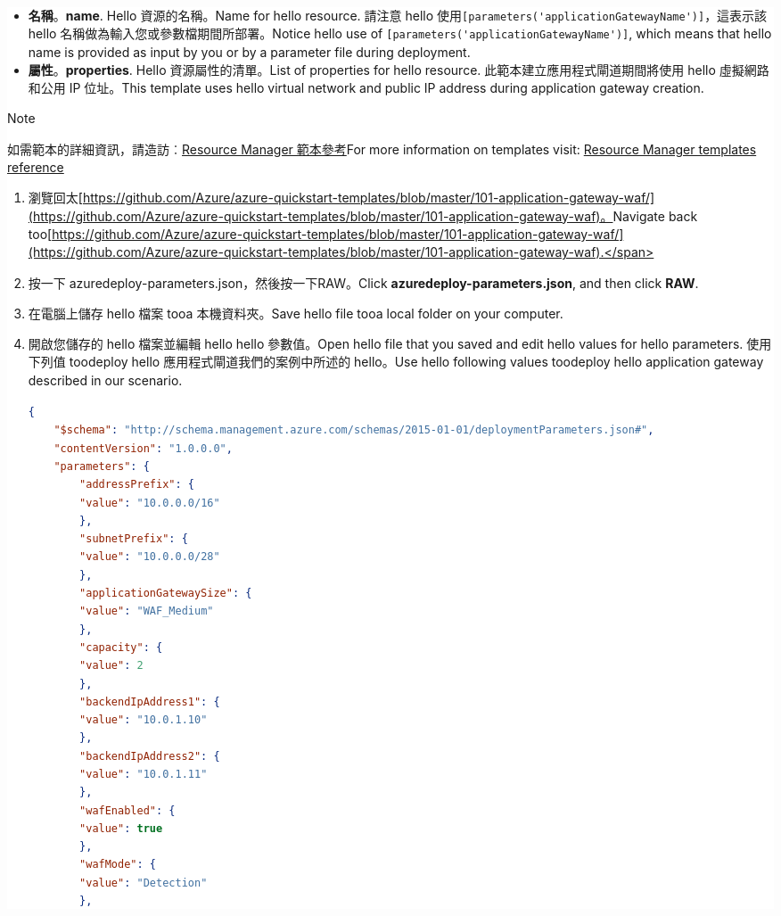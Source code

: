    * <span data-ttu-id="18684-160">**名稱**。</span><span class="sxs-lookup"><span data-stu-id="18684-160">**name**.</span></span> <span data-ttu-id="18684-161">Hello 資源的名稱。</span><span class="sxs-lookup"><span data-stu-id="18684-161">Name for hello resource.</span></span> <span data-ttu-id="18684-162">請注意 hello 使用`[parameters('applicationGatewayName')]`，這表示該 hello 名稱做為輸入您或參數檔期間所部署。</span><span class="sxs-lookup"><span data-stu-id="18684-162">Notice hello use of `[parameters('applicationGatewayName')]`, which means that hello name is provided as input by you or by a parameter file during deployment.</span></span>
   * <span data-ttu-id="18684-163">**屬性**。</span><span class="sxs-lookup"><span data-stu-id="18684-163">**properties**.</span></span> <span data-ttu-id="18684-164">Hello 資源屬性的清單。</span><span class="sxs-lookup"><span data-stu-id="18684-164">List of properties for hello resource.</span></span> <span data-ttu-id="18684-165">此範本建立應用程式閘道期間將使用 hello 虛擬網路和公用 IP 位址。</span><span class="sxs-lookup"><span data-stu-id="18684-165">This template uses hello virtual network and public IP address during application gateway creation.</span></span>

   > [!NOTE]
   > <span data-ttu-id="18684-166">如需範本的詳細資訊，請造訪︰[Resource Manager 範本參考](/templates/)</span><span class="sxs-lookup"><span data-stu-id="18684-166">For more information on templates visit: [Resource Manager templates reference](/templates/)</span></span>

1. <span data-ttu-id="18684-167">瀏覽回太[https://github.com/Azure/azure-quickstart-templates/blob/master/101-application-gateway-waf/](https://github.com/Azure/azure-quickstart-templates/blob/master/101-application-gateway-waf)。</span><span class="sxs-lookup"><span data-stu-id="18684-167">Navigate back too[https://github.com/Azure/azure-quickstart-templates/blob/master/101-application-gateway-waf/](https://github.com/Azure/azure-quickstart-templates/blob/master/101-application-gateway-waf).</span></span>
1. <span data-ttu-id="18684-168">按一下 azuredeploy-parameters.json，然後按一下RAW。</span><span class="sxs-lookup"><span data-stu-id="18684-168">Click **azuredeploy-parameters.json**, and then click **RAW**.</span></span>
1. <span data-ttu-id="18684-169">在電腦上儲存 hello 檔案 tooa 本機資料夾。</span><span class="sxs-lookup"><span data-stu-id="18684-169">Save hello file tooa local folder on your computer.</span></span>
1. <span data-ttu-id="18684-170">開啟您儲存的 hello 檔案並編輯 hello hello 參數值。</span><span class="sxs-lookup"><span data-stu-id="18684-170">Open hello file that you saved and edit hello values for hello parameters.</span></span> <span data-ttu-id="18684-171">使用下列值 toodeploy hello 應用程式閘道我們的案例中所述的 hello。</span><span class="sxs-lookup"><span data-stu-id="18684-171">Use hello following values toodeploy hello application gateway described in our scenario.</span></span>

    ```json
    {
        "$schema": "http://schema.management.azure.com/schemas/2015-01-01/deploymentParameters.json#",
        "contentVersion": "1.0.0.0",
        "parameters": {
            "addressPrefix": {
            "value": "10.0.0.0/16"
            },
            "subnetPrefix": {
            "value": "10.0.0.0/28"
            },
            "applicationGatewaySize": {
            "value": "WAF_Medium"
            },
            "capacity": {
            "value": 2
            },
            "backendIpAddress1": {
            "value": "10.0.1.10"
            },
            "backendIpAddress2": {
            "value": "10.0.1.11"
            },
            "wafEnabled": {
            "value": true
            },
            "wafMode": {
            "value": "Detection"
            },